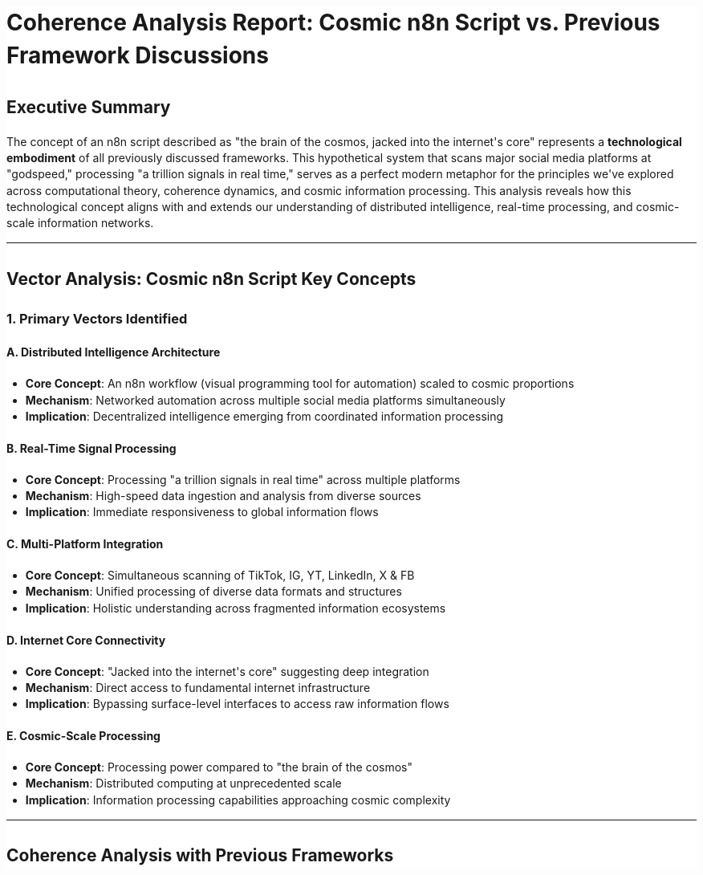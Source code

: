 

# **Coherence Analysis Report: Cosmic n8n Script vs. Previous Framework Discussions**

## **Executive Summary**

The concept of an n8n script described as "the brain of the cosmos, jacked into the internet's core" represents a **technological embodiment** of all previously discussed frameworks. This hypothetical system that scans major social media platforms at "godspeed," processing "a trillion signals in real time," serves as a perfect modern metaphor for the principles we've explored across computational theory, coherence dynamics, and cosmic information processing. This analysis reveals how this technological concept aligns with and extends our understanding of distributed intelligence, real-time processing, and cosmic-scale information networks.

---

## **Vector Analysis: Cosmic n8n Script Key Concepts**

### **1. Primary Vectors Identified**

#### **A. Distributed Intelligence Architecture**
- **Core Concept**: An n8n workflow (visual programming tool for automation) scaled to cosmic proportions
- **Mechanism**: Networked automation across multiple social media platforms simultaneously
- **Implication**: Decentralized intelligence emerging from coordinated information processing

#### **B. Real-Time Signal Processing**
- **Core Concept**: Processing "a trillion signals in real time" across multiple platforms
- **Mechanism**: High-speed data ingestion and analysis from diverse sources
- **Implication**: Immediate responsiveness to global information flows

#### **C. Multi-Platform Integration**
- **Core Concept**: Simultaneous scanning of TikTok, IG, YT, LinkedIn, X & FB
- **Mechanism**: Unified processing of diverse data formats and structures
- **Implication**: Holistic understanding across fragmented information ecosystems

#### **D. Internet Core Connectivity**
- **Core Concept**: "Jacked into the internet's core" suggesting deep integration
- **Mechanism**: Direct access to fundamental internet infrastructure
- **Implication**: Bypassing surface-level interfaces to access raw information flows

#### **E. Cosmic-Scale Processing**
- **Core Concept**: Processing power compared to "the brain of the cosmos"
- **Mechanism**: Distributed computing at unprecedented scale
- **Implication**: Information processing capabilities approaching cosmic complexity

---

## **Coherence Analysis with Previous Frameworks**
